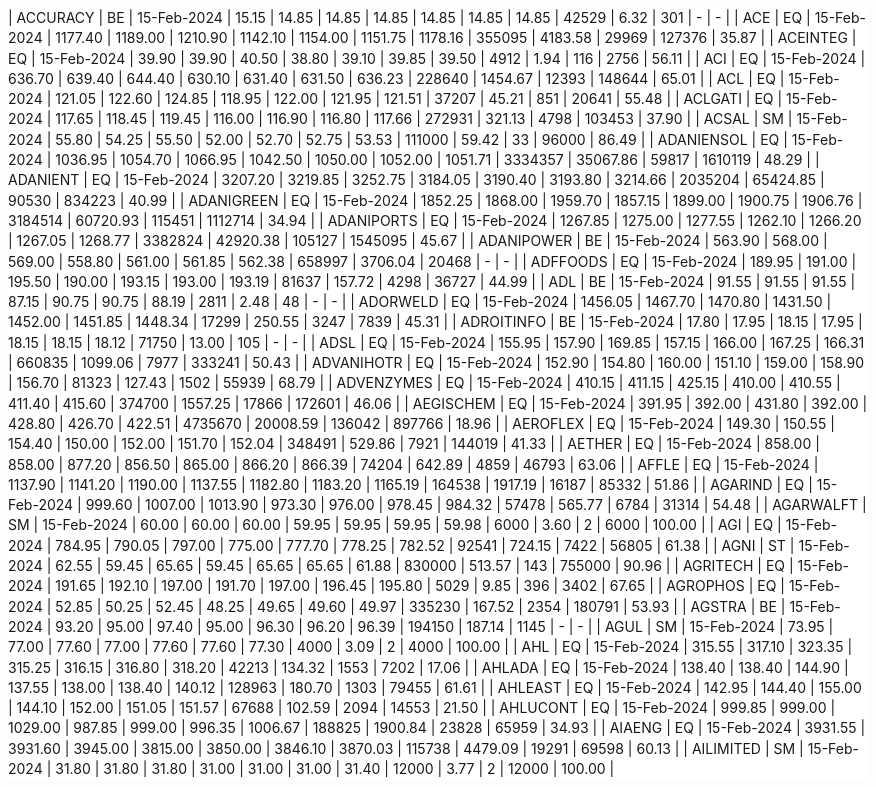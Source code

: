 | ACCURACY | BE | 15-Feb-2024 | 15.15 | 14.85 | 14.85 | 14.85 | 14.85 | 14.85 | 14.85 | 42529 | 6.32 | 301 | - | - |
| ACE | EQ | 15-Feb-2024 | 1177.40 | 1189.00 | 1210.90 | 1142.10 | 1154.00 | 1151.75 | 1178.16 | 355095 | 4183.58 | 29969 | 127376 | 35.87 |
| ACEINTEG | EQ | 15-Feb-2024 | 39.90 | 39.90 | 40.50 | 38.80 | 39.10 | 39.85 | 39.50 | 4912 | 1.94 | 116 | 2756 | 56.11 |
| ACI | EQ | 15-Feb-2024 | 636.70 | 639.40 | 644.40 | 630.10 | 631.40 | 631.50 | 636.23 | 228640 | 1454.67 | 12393 | 148644 | 65.01 |
| ACL | EQ | 15-Feb-2024 | 121.05 | 122.60 | 124.85 | 118.95 | 122.00 | 121.95 | 121.51 | 37207 | 45.21 | 851 | 20641 | 55.48 |
| ACLGATI | EQ | 15-Feb-2024 | 117.65 | 118.45 | 119.45 | 116.00 | 116.90 | 116.80 | 117.66 | 272931 | 321.13 | 4798 | 103453 | 37.90 |
| ACSAL | SM | 15-Feb-2024 | 55.80 | 54.25 | 55.50 | 52.00 | 52.70 | 52.75 | 53.53 | 111000 | 59.42 | 33 | 96000 | 86.49 |
| ADANIENSOL | EQ | 15-Feb-2024 | 1036.95 | 1054.70 | 1066.95 | 1042.50 | 1050.00 | 1052.00 | 1051.71 | 3334357 | 35067.86 | 59817 | 1610119 | 48.29 |
| ADANIENT | EQ | 15-Feb-2024 | 3207.20 | 3219.85 | 3252.75 | 3184.05 | 3190.40 | 3193.80 | 3214.66 | 2035204 | 65424.85 | 90530 | 834223 | 40.99 |
| ADANIGREEN | EQ | 15-Feb-2024 | 1852.25 | 1868.00 | 1959.70 | 1857.15 | 1899.00 | 1900.75 | 1906.76 | 3184514 | 60720.93 | 115451 | 1112714 | 34.94 |
| ADANIPORTS | EQ | 15-Feb-2024 | 1267.85 | 1275.00 | 1277.55 | 1262.10 | 1266.20 | 1267.05 | 1268.77 | 3382824 | 42920.38 | 105127 | 1545095 | 45.67 |
| ADANIPOWER | BE | 15-Feb-2024 | 563.90 | 568.00 | 569.00 | 558.80 | 561.00 | 561.85 | 562.38 | 658997 | 3706.04 | 20468 | - | - |
| ADFFOODS | EQ | 15-Feb-2024 | 189.95 | 191.00 | 195.50 | 190.00 | 193.15 | 193.00 | 193.19 | 81637 | 157.72 | 4298 | 36727 | 44.99 |
| ADL | BE | 15-Feb-2024 | 91.55 | 91.55 | 91.55 | 87.15 | 90.75 | 90.75 | 88.19 | 2811 | 2.48 | 48 | - | - |
| ADORWELD | EQ | 15-Feb-2024 | 1456.05 | 1467.70 | 1470.80 | 1431.50 | 1452.00 | 1451.85 | 1448.34 | 17299 | 250.55 | 3247 | 7839 | 45.31 |
| ADROITINFO | BE | 15-Feb-2024 | 17.80 | 17.95 | 18.15 | 17.95 | 18.15 | 18.15 | 18.12 | 71750 | 13.00 | 105 | - | - |
| ADSL | EQ | 15-Feb-2024 | 155.95 | 157.90 | 169.85 | 157.15 | 166.00 | 167.25 | 166.31 | 660835 | 1099.06 | 7977 | 333241 | 50.43 |
| ADVANIHOTR | EQ | 15-Feb-2024 | 152.90 | 154.80 | 160.00 | 151.10 | 159.00 | 158.90 | 156.70 | 81323 | 127.43 | 1502 | 55939 | 68.79 |
| ADVENZYMES | EQ | 15-Feb-2024 | 410.15 | 411.15 | 425.15 | 410.00 | 410.55 | 411.40 | 415.60 | 374700 | 1557.25 | 17866 | 172601 | 46.06 |
| AEGISCHEM | EQ | 15-Feb-2024 | 391.95 | 392.00 | 431.80 | 392.00 | 428.80 | 426.70 | 422.51 | 4735670 | 20008.59 | 136042 | 897766 | 18.96 |
| AEROFLEX | EQ | 15-Feb-2024 | 149.30 | 150.55 | 154.40 | 150.00 | 152.00 | 151.70 | 152.04 | 348491 | 529.86 | 7921 | 144019 | 41.33 |
| AETHER | EQ | 15-Feb-2024 | 858.00 | 858.00 | 877.20 | 856.50 | 865.00 | 866.20 | 866.39 | 74204 | 642.89 | 4859 | 46793 | 63.06 |
| AFFLE | EQ | 15-Feb-2024 | 1137.90 | 1141.20 | 1190.00 | 1137.55 | 1182.80 | 1183.20 | 1165.19 | 164538 | 1917.19 | 16187 | 85332 | 51.86 |
| AGARIND | EQ | 15-Feb-2024 | 999.60 | 1007.00 | 1013.90 | 973.30 | 976.00 | 978.45 | 984.32 | 57478 | 565.77 | 6784 | 31314 | 54.48 |
| AGARWALFT | SM | 15-Feb-2024 | 60.00 | 60.00 | 60.00 | 59.95 | 59.95 | 59.95 | 59.98 | 6000 | 3.60 | 2 | 6000 | 100.00 |
| AGI | EQ | 15-Feb-2024 | 784.95 | 790.05 | 797.00 | 775.00 | 777.70 | 778.25 | 782.52 | 92541 | 724.15 | 7422 | 56805 | 61.38 |
| AGNI | ST | 15-Feb-2024 | 62.55 | 59.45 | 65.65 | 59.45 | 65.65 | 65.65 | 61.88 | 830000 | 513.57 | 143 | 755000 | 90.96 |
| AGRITECH | EQ | 15-Feb-2024 | 191.65 | 192.10 | 197.00 | 191.70 | 197.00 | 196.45 | 195.80 | 5029 | 9.85 | 396 | 3402 | 67.65 |
| AGROPHOS | EQ | 15-Feb-2024 | 52.85 | 50.25 | 52.45 | 48.25 | 49.65 | 49.60 | 49.97 | 335230 | 167.52 | 2354 | 180791 | 53.93 |
| AGSTRA | BE | 15-Feb-2024 | 93.20 | 95.00 | 97.40 | 95.00 | 96.30 | 96.20 | 96.39 | 194150 | 187.14 | 1145 | - | - |
| AGUL | SM | 15-Feb-2024 | 73.95 | 77.00 | 77.60 | 77.00 | 77.60 | 77.60 | 77.30 | 4000 | 3.09 | 2 | 4000 | 100.00 |
| AHL | EQ | 15-Feb-2024 | 315.55 | 317.10 | 323.35 | 315.25 | 316.15 | 316.80 | 318.20 | 42213 | 134.32 | 1553 | 7202 | 17.06 |
| AHLADA | EQ | 15-Feb-2024 | 138.40 | 138.40 | 144.90 | 137.55 | 138.00 | 138.40 | 140.12 | 128963 | 180.70 | 1303 | 79455 | 61.61 |
| AHLEAST | EQ | 15-Feb-2024 | 142.95 | 144.40 | 155.00 | 144.10 | 152.00 | 151.05 | 151.57 | 67688 | 102.59 | 2094 | 14553 | 21.50 |
| AHLUCONT | EQ | 15-Feb-2024 | 999.85 | 999.00 | 1029.00 | 987.85 | 999.00 | 996.35 | 1006.67 | 188825 | 1900.84 | 23828 | 65959 | 34.93 |
| AIAENG | EQ | 15-Feb-2024 | 3931.55 | 3931.60 | 3945.00 | 3815.00 | 3850.00 | 3846.10 | 3870.03 | 115738 | 4479.09 | 19291 | 69598 | 60.13 |
| AILIMITED | SM | 15-Feb-2024 | 31.80 | 31.80 | 31.80 | 31.00 | 31.00 | 31.00 | 31.40 | 12000 | 3.77 | 2 | 12000 | 100.00 |